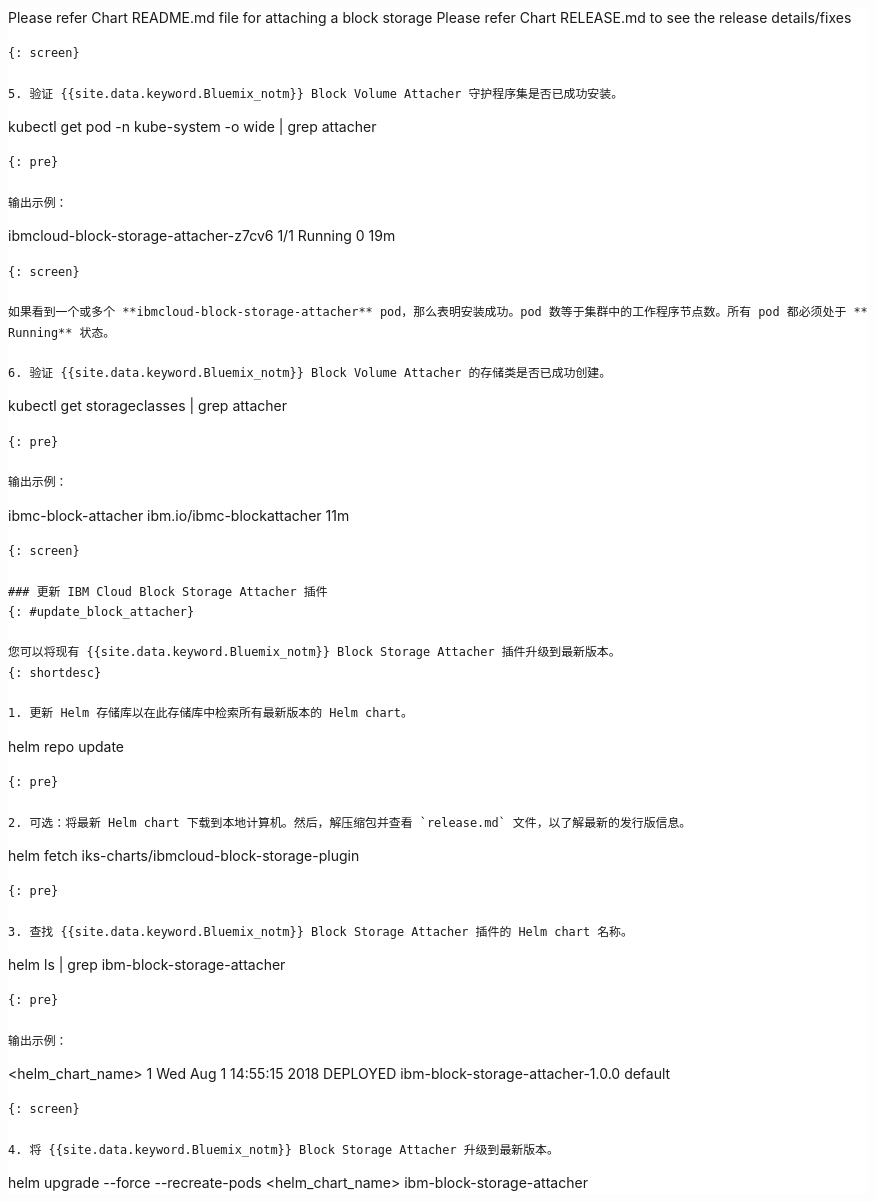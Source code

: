    Please refer Chart README.md file for attaching a block storage
   Please refer Chart RELEASE.md to see the release details/fixes
   ```
   {: screen}

5. 验证 {{site.data.keyword.Bluemix_notm}} Block Volume Attacher 守护程序集是否已成功安装。
   ```
   kubectl get pod -n kube-system -o wide | grep attacher
   ```
   {: pre}

   输出示例：
   ```
   ibmcloud-block-storage-attacher-z7cv6           1/1       Running            0          19m
   ```
   {: screen}

   如果看到一个或多个 **ibmcloud-block-storage-attacher** pod，那么表明安装成功。pod 数等于集群中的工作程序节点数。所有 pod 都必须处于 **Running** 状态。

6. 验证 {{site.data.keyword.Bluemix_notm}} Block Volume Attacher 的存储类是否已成功创建。
   ```
   kubectl get storageclasses | grep attacher
   ```
   {: pre}

   输出示例：
   ```
   ibmc-block-attacher       ibm.io/ibmc-blockattacher   11m
   ```
   {: screen}

### 更新 IBM Cloud Block Storage Attacher 插件
{: #update_block_attacher}

您可以将现有 {{site.data.keyword.Bluemix_notm}} Block Storage Attacher 插件升级到最新版本。
{: shortdesc}

1. 更新 Helm 存储库以在此存储库中检索所有最新版本的 Helm chart。
   ```
   helm repo update
   ```
   {: pre}

2. 可选：将最新 Helm chart 下载到本地计算机。然后，解压缩包并查看 `release.md` 文件，以了解最新的发行版信息。
   ```
   helm fetch iks-charts/ibmcloud-block-storage-plugin
   ```
   {: pre}

3. 查找 {{site.data.keyword.Bluemix_notm}} Block Storage Attacher 插件的 Helm chart 名称。
   ```
   helm ls | grep ibm-block-storage-attacher
   ```
   {: pre}

   输出示例：
   ```
   <helm_chart_name>	1       	Wed Aug  1 14:55:15 2018	DEPLOYED	ibm-block-storage-attacher-1.0.0	default
   ```
   {: screen}

4. 将 {{site.data.keyword.Bluemix_notm}} Block Storage Attacher 升级到最新版本。
   ```
   helm upgrade --force --recreate-pods <helm_chart_name> ibm-block-storage-attacher
   ```
   ```